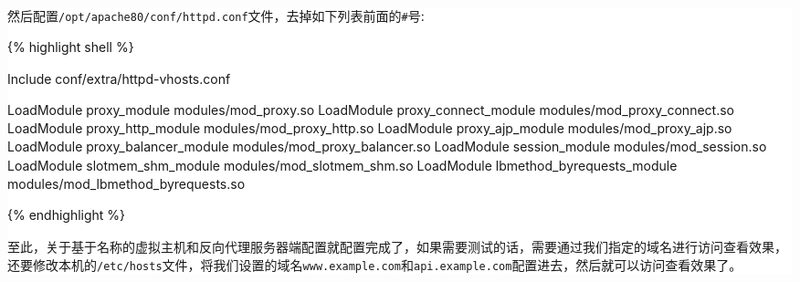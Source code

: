 然后配置`/opt/apache80/conf/httpd.conf`文件，去掉如下列表前面的`#`号:


{% highlight shell %}

Include conf/extra/httpd-vhosts.conf

LoadModule proxy_module modules/mod_proxy.so
LoadModule proxy_connect_module modules/mod_proxy_connect.so
LoadModule proxy_http_module modules/mod_proxy_http.so
LoadModule proxy_ajp_module modules/mod_proxy_ajp.so
LoadModule proxy_balancer_module modules/mod_proxy_balancer.so
LoadModule session_module modules/mod_session.so
LoadModule slotmem_shm_module modules/mod_slotmem_shm.so
LoadModule lbmethod_byrequests_module modules/mod_lbmethod_byrequests.so

{% endhighlight %}

至此，关于基于名称的虚拟主机和反向代理服务器端配置就配置完成了，如果需要测试的话，需要通过我们指定的域名进行访问查看效果，还要修改本机的`/etc/hosts`文件，将我们设置的域名`www.example.com`和`api.example.com`配置进去，然后就可以访问查看效果了。
